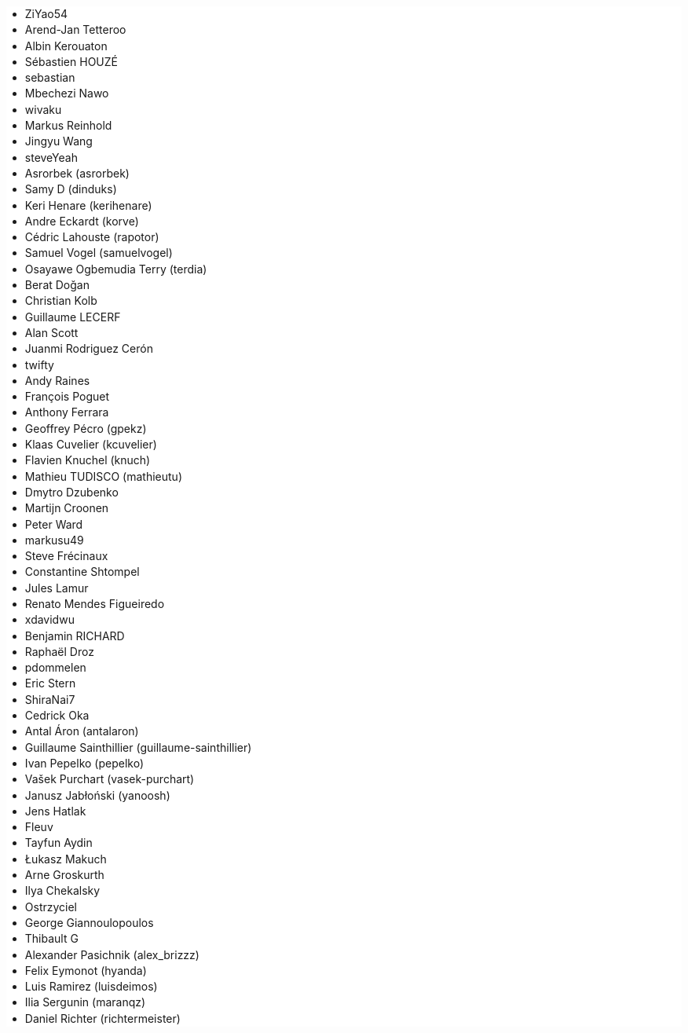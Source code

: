  - ZiYao54
 - Arend-Jan Tetteroo
 - Albin Kerouaton
 - Sébastien HOUZÉ
 - sebastian
 - Mbechezi Nawo
 - wivaku
 - Markus Reinhold
 - Jingyu Wang
 - steveYeah
 - Asrorbek (asrorbek)
 - Samy D (dinduks)
 - Keri Henare (kerihenare)
 - Andre Eckardt (korve)
 - Cédric Lahouste (rapotor)
 - Samuel Vogel (samuelvogel)
 - Osayawe Ogbemudia Terry (terdia)
 - Berat Doğan
 - Christian Kolb
 - Guillaume LECERF
 - Alan Scott
 - Juanmi Rodriguez Cerón
 - twifty
 - Andy Raines
 - François Poguet
 - Anthony Ferrara
 - Geoffrey Pécro (gpekz)
 - Klaas Cuvelier (kcuvelier)
 - Flavien Knuchel (knuch)
 - Mathieu TUDISCO (mathieutu)
 - Dmytro Dzubenko
 - Martijn Croonen
 - Peter Ward
 - markusu49
 - Steve Frécinaux
 - Constantine Shtompel
 - Jules Lamur
 - Renato Mendes Figueiredo
 - xdavidwu
 - Benjamin RICHARD
 - Raphaël Droz
 - pdommelen
 - Eric Stern
 - ShiraNai7
 - Cedrick Oka
 - Antal Áron (antalaron)
 - Guillaume Sainthillier (guillaume-sainthillier)
 - Ivan Pepelko (pepelko)
 - Vašek Purchart (vasek-purchart)
 - Janusz Jabłoński (yanoosh)
 - Jens Hatlak
 - Fleuv
 - Tayfun Aydin
 - Łukasz Makuch
 - Arne Groskurth
 - Ilya Chekalsky
 - Ostrzyciel
 - George Giannoulopoulos
 - Thibault G
 - Alexander Pasichnik (alex_brizzz)
 - Felix Eymonot (hyanda)
 - Luis Ramirez (luisdeimos)
 - Ilia Sergunin (maranqz)
 - Daniel Richter (richtermeister)